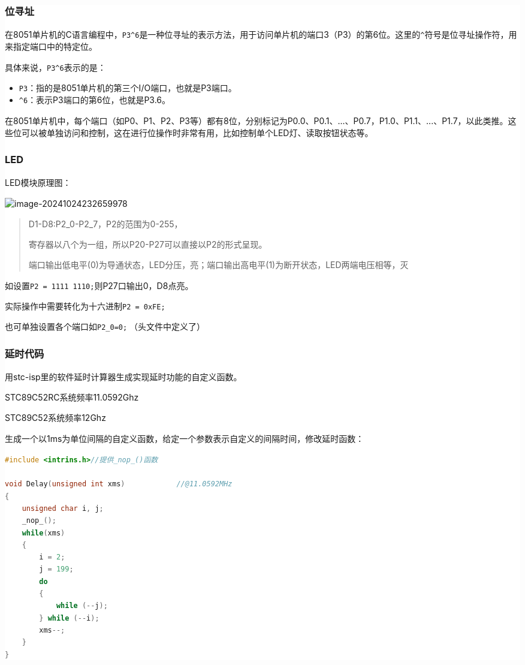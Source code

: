   

### 位寻址

在8051单片机的C语言编程中，`P3^6`是一种位寻址的表示方法，用于访问单片机的端口3（P3）的第6位。这里的`^`符号是位寻址操作符，用来指定端口中的特定位。

具体来说，`P3^6`表示的是：

- `P3`：指的是8051单片机的第三个I/O端口，也就是P3端口。
- `^6`：表示P3端口的第6位，也就是P3.6。

在8051单片机中，每个端口（如P0、P1、P2、P3等）都有8位，分别标记为P0.0、P0.1、...、P0.7，P1.0、P1.1、...、P1.7，以此类推。这些位可以被单独访问和控制，这在进行位操作时非常有用，比如控制单个LED灯、读取按钮状态等。

### LED

LED模块原理图：

![image-20241024232659978](C:\Users\Administrator\AppData\Roaming\Typora\typora-user-images\image-20241024232659978.png)

> D1-D8:P2_0-P2_7，P2的范围为0-255，
>
> 寄存器以八个为一组，所以P20-P27可以直接以P2的形式呈现。
>
> 端口输出低电平(0)为导通状态，LED分压，亮；端口输出高电平(1)为断开状态，LED两端电压相等，灭

如设置`P2 = 1111 1110;`则P27口输出0，D8点亮。

实际操作中需要转化为十六进制`P2 = 0xFE;`

也可单独设置各个端口如`P2_0=0;` （头文件中定义了）

### 延时代码

用stc-isp里的软件延时计算器生成实现延时功能的自定义函数。

STC89C52RC系统频率11.0592Ghz

STC89C52系统频率12Ghz

生成一个以1ms为单位间隔的自定义函数，给定一个参数表示自定义的间隔时间，修改延时函数：

```c
#include <intrins.h>//提供_nop_()函数

void Delay(unsigned int xms)			//@11.0592MHz
{
	unsigned char i, j;
	_nop_();
	while(xms)
	{
		i = 2;
		j = 199;
		do
		{
			while (--j);
		} while (--i);
		xms--;
	}
}
```
